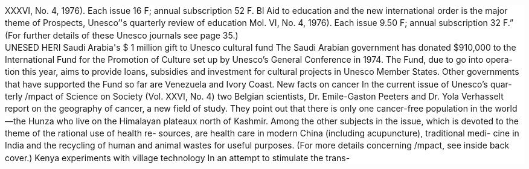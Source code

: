 XXXVI, No. 4, 1976). Each issue 
16 F; annual subscription 52 F. 
Bl Aid to education and the new 
international order is the major 
theme of Prospects, Unesco’'s 
quarterly review of education 
Mol. VI, No. 4, 1976). Each 
issue 9.50 F; annual subscription 
32 F.” (For further details of these 
Unesco journals see page 35.)   
UNESED HERI 
Saudi Arabia's 
$ 1 million gift 
to Unesco cultural fund 
The Saudi Arabian government has 
donated $910,000 to the International 
Fund for the Promotion of Culture set 
up by Unesco’s General Conference in 
1974. The Fund, due to go into opera- 
tion this year, aims to provide loans, 
subsidies and investment for cultural 
projects in Unesco Member States. 
Other governments that have supported 
the Fund so far are Venezuela and Ivory 
Coast. 
New facts on cancer 
In the current issue of Unesco’s quar- 
terly /mpact of Science on Society 
(Vol. XXVI, No. 4) two Belgian scientists, 
Dr. Emile-Gaston Peeters and Dr. Yola 
Verhasselt report on the geography of 
cancer, a new field of study. They point 
out that there is only one cancer-free 
population in the world—the Hunza who 
live on the Himalayan plateaux north of 
Kashmir. Among the other subjects in 
the issue, which is devoted to the 
theme of the rational use of health re- 
sources, are health care in modern China 
(including acupuncture), traditional medi- 
cine in India and the recycling of human 
and animal wastes for useful purposes. 
(For more details concerning /mpact, see 
inside back cover.) 
Kenya experiments 
with village technology 
In an attempt to stimulate the trans- 
